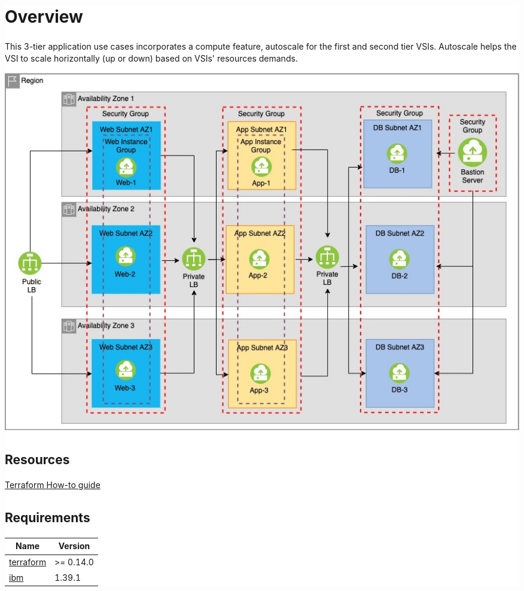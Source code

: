 # Overview
This 3-tier application use cases incorporates a compute feature, autoscale for the first and second tier VSIs.
Autoscale helps the VSI to scale horizontally (up or down) based on VSIs' resources demands.

<img src="./images/3-tier-app-with-autoscale-MZR.jpg"/>

## Resources
[Terraform How-to guide](https://cloud.ibm.com/docs/cloud-infrastructure?topic=cloud-infrastructure-create-three-tier-resilient-vpc-autoscale)

## Requirements

| Name | Version |
|------|---------|
| <a name="requirement_terraform"></a> [terraform](#requirement\_terraform) | >= 0.14.0 |
| <a name="requirement_ibm"></a> [ibm](#requirement\_ibm) | 1.39.1 |
